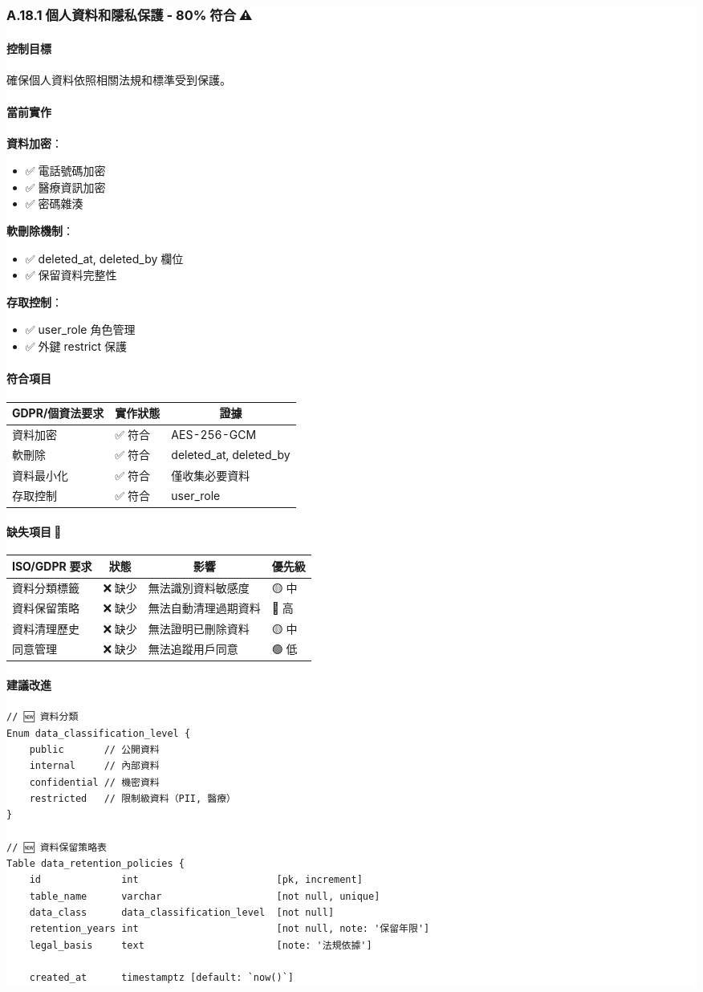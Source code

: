 
### A.18.1 個人資料和隱私保護 - 80% 符合 ⚠️

#### 控制目標

確保個人資料依照相關法規和標準受到保護。

#### 當前實作

**資料加密**：

- ✅ 電話號碼加密
- ✅ 醫療資訊加密
- ✅ 密碼雜湊

**軟刪除機制**：

- ✅ deleted_at, deleted_by 欄位
- ✅ 保留資料完整性

**存取控制**：

- ✅ user_role 角色管理
- ✅ 外鍵 restrict 保護

#### 符合項目

| GDPR/個資法要求 | 實作狀態 | 證據                   |
| --------------- | -------- | ---------------------- |
| 資料加密        | ✅ 符合  | AES-256-GCM            |
| 軟刪除          | ✅ 符合  | deleted_at, deleted_by |
| 資料最小化      | ✅ 符合  | 僅收集必要資料         |
| 存取控制        | ✅ 符合  | user_role              |

#### 缺失項目 🔴

| ISO/GDPR 要求 | 狀態    | 影響                 | 優先級 |
| ------------- | ------- | -------------------- | ------ |
| 資料分類標籤  | ❌ 缺少 | 無法識別資料敏感度   | 🟡 中  |
| 資料保留策略  | ❌ 缺少 | 無法自動清理過期資料 | 🔴 高  |
| 資料清理歷史  | ❌ 缺少 | 無法證明已刪除資料   | 🟡 中  |
| 同意管理      | ❌ 缺少 | 無法追蹤用戶同意     | 🟢 低  |

#### 建議改進

```dbml
// 🆕 資料分類
Enum data_classification_level {
    public       // 公開資料
    internal     // 內部資料
    confidential // 機密資料
    restricted   // 限制級資料（PII, 醫療）
}

// 🆕 資料保留策略表
Table data_retention_policies {
    id              int                        [pk, increment]
    table_name      varchar                    [not null, unique]
    data_class      data_classification_level  [not null]
    retention_years int                        [not null, note: '保留年限']
    legal_basis     text                       [note: '法規依據']

    created_at      timestamptz [default: `now()`]
```
